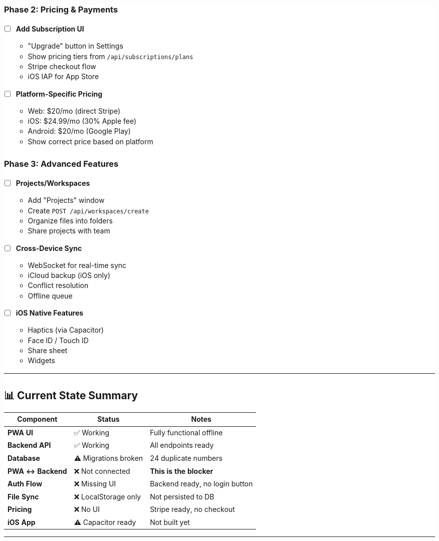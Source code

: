 ### Phase 2: Pricing & Payments

- [ ] **Add Subscription UI**
  - "Upgrade" button in Settings
  - Show pricing tiers from `/api/subscriptions/plans`
  - Stripe checkout flow
  - iOS IAP for App Store

- [ ] **Platform-Specific Pricing**
  - Web: $20/mo (direct Stripe)
  - iOS: $24.99/mo (30% Apple fee)
  - Android: $20/mo (Google Play)
  - Show correct price based on platform

### Phase 3: Advanced Features

- [ ] **Projects/Workspaces**
  - Add "Projects" window
  - Create `POST /api/workspaces/create`
  - Organize files into folders
  - Share projects with team

- [ ] **Cross-Device Sync**
  - WebSocket for real-time sync
  - iCloud backup (iOS only)
  - Conflict resolution
  - Offline queue

- [ ] **iOS Native Features**
  - Haptics (via Capacitor)
  - Face ID / Touch ID
  - Share sheet
  - Widgets

---

## 📊 Current State Summary

| Component | Status | Notes |
|-----------|--------|-------|
| **PWA UI** | ✅ Working | Fully functional offline |
| **Backend API** | ✅ Working | All endpoints ready |
| **Database** | ⚠️ Migrations broken | 24 duplicate numbers |
| **PWA ↔ Backend** | ❌ Not connected | **This is the blocker** |
| **Auth Flow** | ❌ Missing UI | Backend ready, no login button |
| **File Sync** | ❌ LocalStorage only | Not persisted to DB |
| **Pricing** | ❌ No UI | Stripe ready, no checkout |
| **iOS App** | ⚠️ Capacitor ready | Not built yet |

---